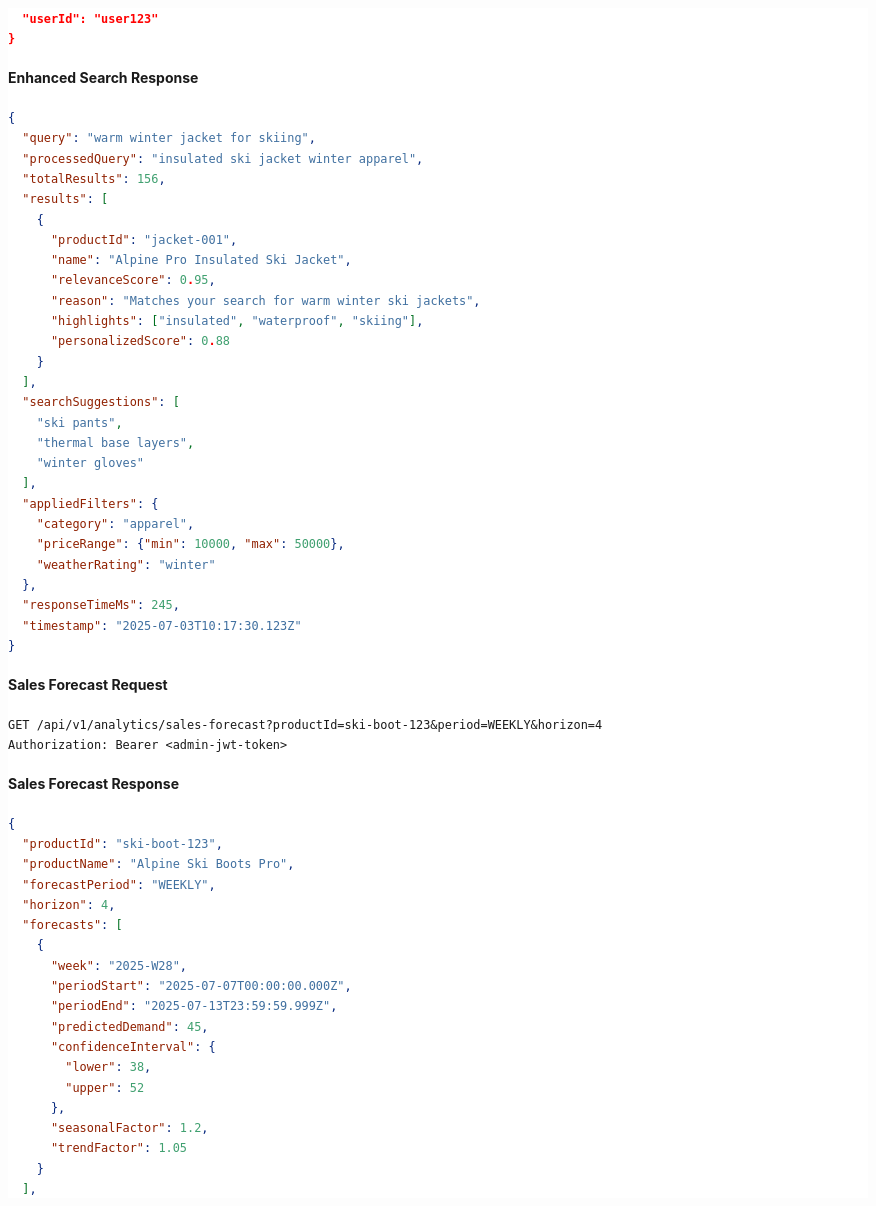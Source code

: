 ```json
  "userId": "user123"
}
```

#### Enhanced Search Response

```json
{
  "query": "warm winter jacket for skiing",
  "processedQuery": "insulated ski jacket winter apparel",
  "totalResults": 156,
  "results": [
    {
      "productId": "jacket-001",
      "name": "Alpine Pro Insulated Ski Jacket",
      "relevanceScore": 0.95,
      "reason": "Matches your search for warm winter ski jackets",
      "highlights": ["insulated", "waterproof", "skiing"],
      "personalizedScore": 0.88
    }
  ],
  "searchSuggestions": [
    "ski pants",
    "thermal base layers",
    "winter gloves"
  ],
  "appliedFilters": {
    "category": "apparel",
    "priceRange": {"min": 10000, "max": 50000},
    "weatherRating": "winter"
  },
  "responseTimeMs": 245,
  "timestamp": "2025-07-03T10:17:30.123Z"
}
```

#### Sales Forecast Request

```http
GET /api/v1/analytics/sales-forecast?productId=ski-boot-123&period=WEEKLY&horizon=4
Authorization: Bearer <admin-jwt-token>
```

#### Sales Forecast Response

```json
{
  "productId": "ski-boot-123",
  "productName": "Alpine Ski Boots Pro",
  "forecastPeriod": "WEEKLY",
  "horizon": 4,
  "forecasts": [
    {
      "week": "2025-W28",
      "periodStart": "2025-07-07T00:00:00.000Z",
      "periodEnd": "2025-07-13T23:59:59.999Z",
      "predictedDemand": 45,
      "confidenceInterval": {
        "lower": 38,
        "upper": 52
      },
      "seasonalFactor": 1.2,
      "trendFactor": 1.05
    }
  ],
```